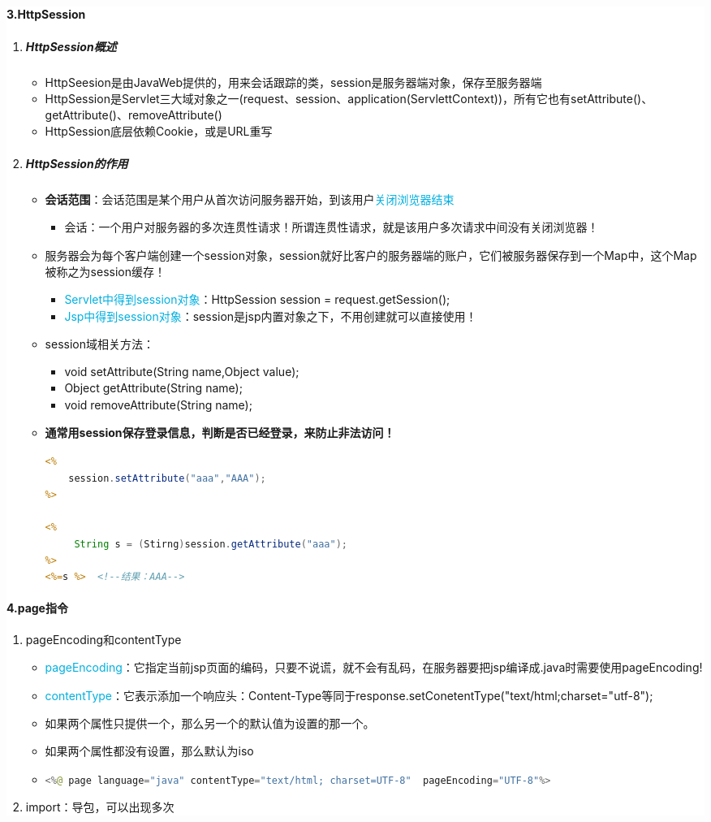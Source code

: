 #### 3.HttpSession

1. ##### HttpSession概述

   * HttpSeesion是由JavaWeb提供的，用来会话跟踪的类，session是服务器端对象，保存至服务器端
   * HttpSession是Servlet三大域对象之一(request、session、application(ServlettContext))，所有它也有setAttribute()、getAttribute()、removeAttribute()
   * HttpSession底层依赖Cookie，或是URL重写

2. ##### HttpSession的作用

   * **会话范围**：会话范围是某个用户从首次访问服务器开始，到该用户<font color="lighblue" >关闭浏览器结束</font>

     * 会话：一个用户对服务器的多次连贯性请求！所谓连贯性请求，就是该用户多次请求中间没有关闭浏览器！

   * 服务器会为每个客户端创建一个session对象，session就好比客户的服务器端的账户，它们被服务器保存到一个Map中，这个Map被称之为session缓存！

     * <font color="lighblue" >Servlet中得到session对象</font>：HttpSession session = request.getSession();
     * <font color="lighblue" >Jsp中得到session对象</font>：session是jsp内置对象之下，不用创建就可以直接使用！

   * session域相关方法：

     * void setAttribute(String name,Object value);
     * Object getAttribute(String name);
     * void removeAttribute(String name);

   * **通常用session保存登录信息，判断是否已经登录，来防止非法访问！**

     ```jsp
     <% 
         session.setAttribute("aaa","AAA");
     %>
     
     <%
          String s = (Stirng)session.getAttribute("aaa");
     %>
     <%=s %>  <!--结果：AAA-->
     ```


#### 4.page指令

1. pageEncoding和contentType

   * <font color="lighblue" >pageEncoding</font>：它指定当前jsp页面的编码，只要不说谎，就不会有乱码，在服务器要把jsp编译成.java时需要使用pageEncoding!

   * <font color="lighblue" >contentType</font>：它表示添加一个响应头：Content-Type等同于response.setConetentType("text/html;charset="utf-8");

   * 如果两个属性只提供一个，那么另一个的默认值为设置的那一个。

   * 如果两个属性都没有设置，那么默认为iso

   * ```java
     <%@ page language="java" contentType="text/html; charset=UTF-8"  pageEncoding="UTF-8"%>
     ```

2. import：导包，可以出现多次
